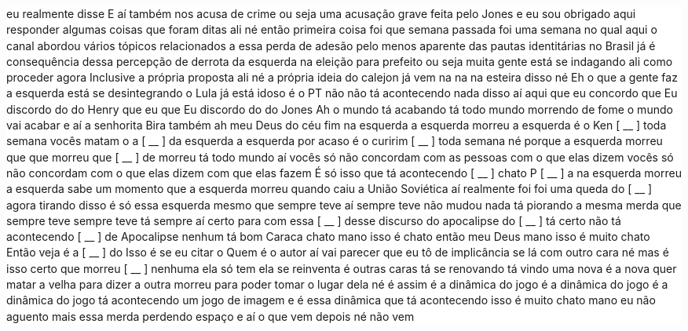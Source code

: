 eu realmente disse E aí também nos acusa
de crime ou seja uma acusação grave
feita pelo Jones e eu sou obrigado aqui
responder algumas coisas que foram ditas
ali né então primeira coisa foi que
semana passada foi uma semana no qual
aqui o canal abordou vários tópicos
relacionados a essa perda de adesão pelo
menos aparente das pautas identitárias
no Brasil já é consequência dessa
percepção de derrota da esquerda na
eleição para prefeito ou seja muita
gente está se indagando ali como
proceder agora Inclusive a própria
proposta ali né a própria ideia do
calejon já vem na na na esteira disso né
Eh o que a gente faz a esquerda está se
desintegrando o Lula já está idoso é o
PT não não tá acontecendo nada disso aí
aqui que eu concordo que Eu discordo do
do Henry que eu que Eu discordo do do
Jones Ah o mundo tá acabando tá todo
mundo morrendo de fome o mundo vai
acabar e aí a senhorita Bira também ah
meu Deus do céu fim na esquerda a
esquerda morreu a esquerda é o Ken
[ __ ] toda semana vocês matam o a
[ __ ] da esquerda a esquerda por acaso é
o curirim [ __ ] toda semana né porque
a esquerda morreu que que morreu que
[ __ ] de morreu tá todo mundo aí vocês
só não concordam com as pessoas com o
que elas dizem vocês só não concordam
com o que elas dizem com que elas fazem
É só isso que tá acontecendo
[ __ ] chato P [ __ ] a na esquerda
morreu a esquerda sabe um momento que a
esquerda morreu quando caiu a União
Soviética aí realmente foi foi uma queda
do [ __ ] agora tirando disso é só essa
esquerda mesmo que sempre teve aí sempre
teve não mudou nada tá piorando a mesma
merda que sempre teve sempre teve tá
sempre aí certo para com essa [ __ ]
desse discurso do apocalipse do [ __ ]
tá certo não tá acontecendo [ __ ] de
Apocalipse nenhum tá bom
Caraca chato mano isso é chato
então meu Deus mano isso é muito chato
Então veja é a [ __ ] do Isso é se eu
citar o Quem é o autor aí vai parecer
que eu tô de implicância se lá com outro
cara né mas é isso certo que morreu
[ __ ] nenhuma ela só tem ela se
reinventa é outras caras tá se renovando
tá vindo uma nova é a nova quer matar a
velha para dizer a outra morreu para
poder tomar o lugar dela né é assim é a
dinâmica do jogo é a dinâmica do jogo é
a dinâmica do jogo tá acontecendo um
jogo de imagem e é essa dinâmica que tá
acontecendo isso é muito chato mano eu
não aguento mais essa merda perdendo
espaço e aí o que vem depois né não vem